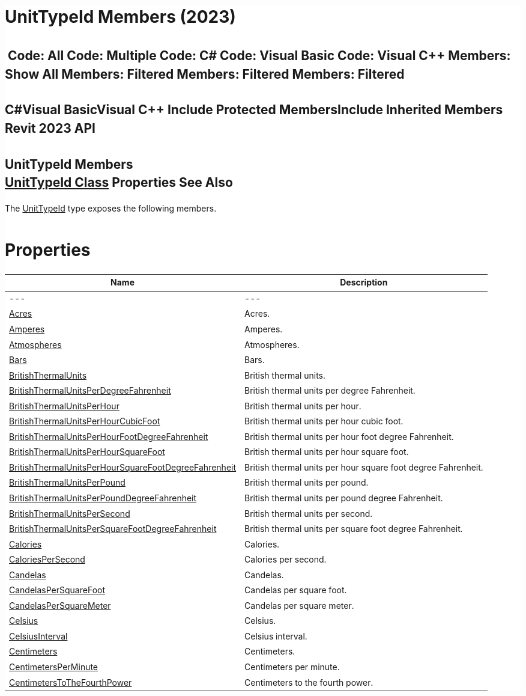 # UnitTypeId Members (2023)

﻿
 Code: All Code: Multiple Code: C# Code: Visual Basic Code: Visual C++  Members: Show All Members: Filtered Members: Filtered Members: Filtered   
---  
C#Visual BasicVisual C++
Include Protected MembersInclude Inherited Members
Revit 2023 API  
---  
UnitTypeId Members  
[UnitTypeId Class](bc1b6454-f10a-66dc-9268-1dccbc403f78.md "UnitTypeId Class") Properties See Also  
---  
The [UnitTypeId](bc1b6454-f10a-66dc-9268-1dccbc403f78.md "UnitTypeId Class") type exposes the following members.
# Properties
| Name | Description |
| --- | --- |
| --- | --- | --- |
| [Acres](2e56d55b-a822-9975-c4c1-134778233fd6.md "Acres Property") | Acres. |
| [Amperes](a5309f8f-740b-ecd0-efd8-098d7c10b241.md "Amperes Property") | Amperes. |
| [Atmospheres](21481e82-8754-0f3f-cdf1-a6096ace16e8.md "Atmospheres Property") | Atmospheres. |
| [Bars](9574fe2a-4d55-f245-1183-78f02de84e4b.md "Bars Property") | Bars. |
| [BritishThermalUnits](f8ccada5-562f-5a3f-44e6-29693defef64.md "BritishThermalUnits Property") | British thermal units. |
| [BritishThermalUnitsPerDegreeFahrenheit](7369e986-eda7-5fe6-40f3-bdc08c73579a.md "BritishThermalUnitsPerDegreeFahrenheit Property") | British thermal units per degree Fahrenheit. |
| [BritishThermalUnitsPerHour](e6195bf9-7198-a232-a4f8-3f89940a1eda.md "BritishThermalUnitsPerHour Property") | British thermal units per hour. |
| [BritishThermalUnitsPerHourCubicFoot](6748b360-1101-6b07-61ad-5cc1ade63609.md "BritishThermalUnitsPerHourCubicFoot Property") | British thermal units per hour cubic foot. |
| [BritishThermalUnitsPerHourFootDegreeFahrenheit](43fb4367-c047-cae2-cab3-645c82cc1519.md "BritishThermalUnitsPerHourFootDegreeFahrenheit Property") | British thermal units per hour foot degree Fahrenheit. |
| [BritishThermalUnitsPerHourSquareFoot](4631a663-1d29-5bdc-60e1-208f141b1ceb.md "BritishThermalUnitsPerHourSquareFoot Property") | British thermal units per hour square foot. |
| [BritishThermalUnitsPerHourSquareFootDegreeFahrenheit](9283f203-0cb6-4d68-1c6d-5f9eb318a40f.md "BritishThermalUnitsPerHourSquareFootDegreeFahrenheit Property") | British thermal units per hour square foot degree Fahrenheit. |
| [BritishThermalUnitsPerPound](fceb8867-2917-4259-4d83-b0408626934b.md "BritishThermalUnitsPerPound Property") | British thermal units per pound. |
| [BritishThermalUnitsPerPoundDegreeFahrenheit](cbf27a23-eb0e-6628-b3bd-34528a4750b6.md "BritishThermalUnitsPerPoundDegreeFahrenheit Property") | British thermal units per pound degree Fahrenheit. |
| [BritishThermalUnitsPerSecond](cd7cd9d2-cc2d-9475-6155-b610fe551dd4.md "BritishThermalUnitsPerSecond Property") | British thermal units per second. |
| [BritishThermalUnitsPerSquareFootDegreeFahrenheit](02f1f001-663e-c95b-d685-91d80b3cc8d5.md "BritishThermalUnitsPerSquareFootDegreeFahrenheit Property") | British thermal units per square foot degree Fahrenheit. |
| [Calories](2840652a-8f7e-2cc0-d8fc-50b71a57042c.md "Calories Property") | Calories. |
| [CaloriesPerSecond](27d3706f-5f9f-af5c-8625-b106759f5c77.md "CaloriesPerSecond Property") | Calories per second. |
| [Candelas](9da69229-5157-3058-c963-21ad37f73fcb.md "Candelas Property") | Candelas. |
| [CandelasPerSquareFoot](213685f7-3866-f68a-1c11-7e920a246685.md "CandelasPerSquareFoot Property") | Candelas per square foot. |
| [CandelasPerSquareMeter](62b86b31-6683-9895-027a-d838dc84a28c.md "CandelasPerSquareMeter Property") | Candelas per square meter. |
| [Celsius](19960e79-e595-b060-0572-8a786cd62b23.md "Celsius Property") | Celsius. |
| [CelsiusInterval](ed815d6d-aa42-f401-2982-f480c7c03a2d.md "CelsiusInterval Property") | Celsius interval. |
| [Centimeters](52aedf06-c9ac-0d83-902d-03544c0de64d.md "Centimeters Property") | Centimeters. |
| [CentimetersPerMinute](e8467c18-3d65-e209-d14a-828237b62581.md "CentimetersPerMinute Property") | Centimeters per minute. |
| [CentimetersToTheFourthPower](016a4004-b49d-3a5f-fd8e-08fa9f635fe0.md "CentimetersToTheFourthPower Property") | Centimeters to the fourth power. |